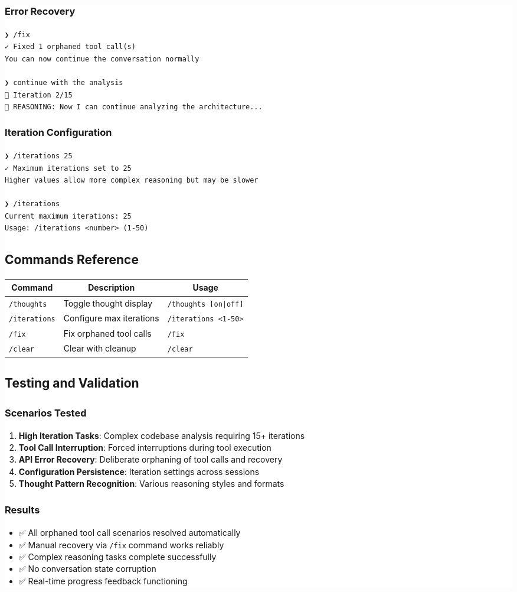 ### Error Recovery
```
❯ /fix
✓ Fixed 1 orphaned tool call(s)
You can now continue the conversation normally

❯ continue with the analysis
🔄 Iteration 2/15
💭 REASONING: Now I can continue analyzing the architecture...
```

### Iteration Configuration
```
❯ /iterations 25
✓ Maximum iterations set to 25
Higher values allow more complex reasoning but may be slower

❯ /iterations
Current maximum iterations: 25
Usage: /iterations <number> (1-50)
```

## Commands Reference

| Command | Description | Usage |
|---------|-------------|-------|
| `/thoughts` | Toggle thought display | `/thoughts [on\|off]` |
| `/iterations` | Configure max iterations | `/iterations <1-50>` |
| `/fix` | Fix orphaned tool calls | `/fix` |
| `/clear` | Clear with cleanup | `/clear` |

## Testing and Validation

### Scenarios Tested
1. **High Iteration Tasks**: Complex codebase analysis requiring 15+ iterations
2. **Tool Call Interruption**: Forced interruptions during tool execution
3. **API Error Recovery**: Deliberate orphaning of tool calls and recovery
4. **Configuration Persistence**: Iteration settings across sessions
5. **Thought Pattern Recognition**: Various reasoning styles and formats

### Results
- ✅ All orphaned tool call scenarios resolved automatically
- ✅ Manual recovery via `/fix` command works reliably
- ✅ Complex reasoning tasks complete successfully
- ✅ No conversation state corruption
- ✅ Real-time progress feedback functioning
